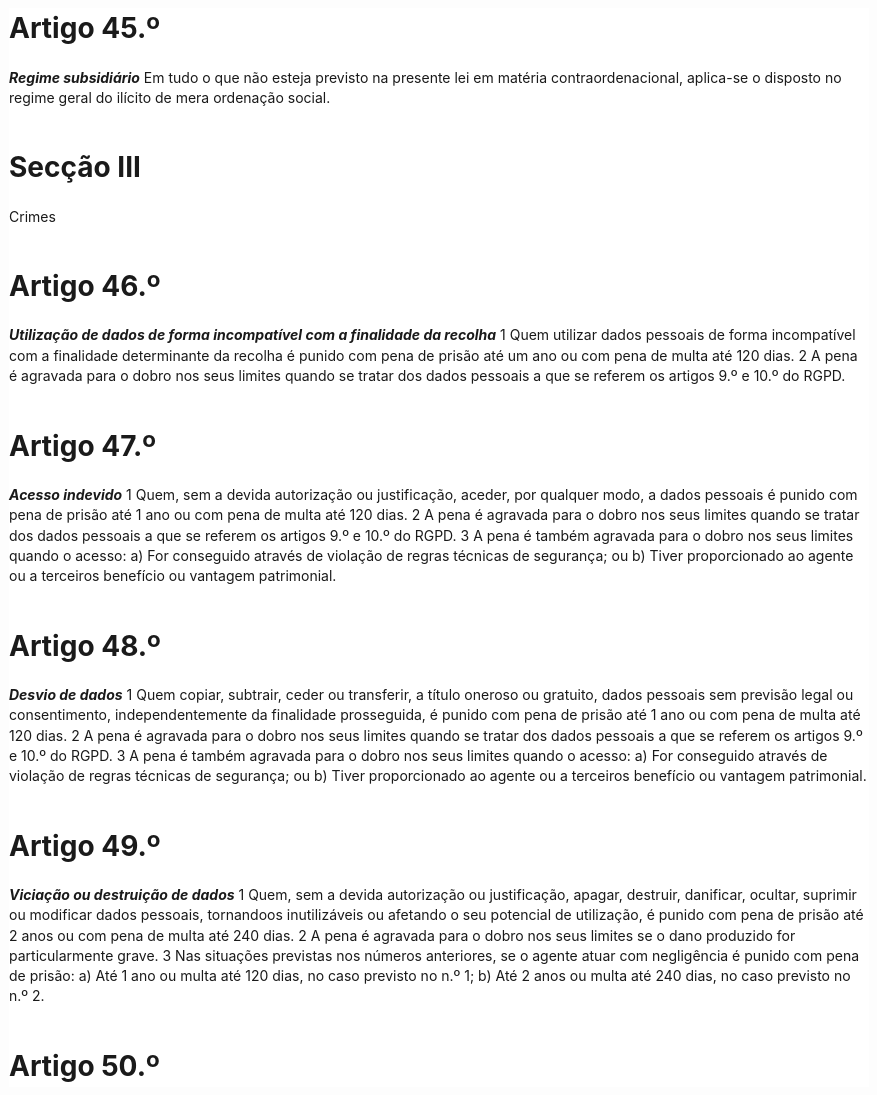 # Artigo 45.º 

**_Regime subsidiário_** Em tudo o que não esteja previsto na presente lei em matéria contraordenacional, aplica-se o disposto no regime geral do ilícito de mera ordenação social. 


# Secção III 

 Crimes 

# Artigo 46.º 

**_Utilização de dados de forma incompatível com a finalidade da recolha_** 1 Quem utilizar dados pessoais de forma incompatível com a finalidade determinante da recolha é punido com pena de prisão até um ano ou com pena de multa até 120 dias. 2 A pena é agravada para o dobro nos seus limites quando se tratar dos dados pessoais a que se referem os artigos 9.º e 10.º do RGPD. 

# Artigo 47.º 

**_Acesso indevido_** 1 Quem, sem a devida autorização ou justificação, aceder, por qualquer modo, a dados pessoais é punido com pena de prisão até 1 ano ou com pena de multa até 120 dias. 2 A pena é agravada para o dobro nos seus limites quando se tratar dos dados pessoais a que se referem os artigos 9.º e 10.º do RGPD. 3 A pena é também agravada para o dobro nos seus limites quando o acesso: a) For conseguido através de violação de regras técnicas de segurança; ou b) Tiver proporcionado ao agente ou a terceiros benefício ou vantagem patrimonial. 

# Artigo 48.º 

**_Desvio de dados_** 1 Quem copiar, subtrair, ceder ou transferir, a título oneroso ou gratuito, dados pessoais sem previsão legal ou consentimento, independentemente da finalidade prosseguida, é punido com pena de prisão até 1 ano ou com pena de multa até 120 dias. 2 A pena é agravada para o dobro nos seus limites quando se tratar dos dados pessoais a que se referem os artigos 9.º e 10.º do RGPD. 3 A pena é também agravada para o dobro nos seus limites quando o acesso: a) For conseguido através de violação de regras técnicas de segurança; ou b) Tiver proporcionado ao agente ou a terceiros benefício ou vantagem patrimonial. 

# Artigo 49.º 

**_Viciação ou destruição de dados_** 1 Quem, sem a devida autorização ou justificação, apagar, destruir, danificar, ocultar, suprimir ou modificar dados pessoais, tornandoos inutilizáveis ou afetando o seu potencial de utilização, é punido com pena de prisão até 2 anos ou com pena de multa até 240 dias. 2 A pena é agravada para o dobro nos seus limites se o dano produzido for particularmente grave. 3 Nas situações previstas nos números anteriores, se o agente atuar com negligência é punido com pena de prisão: a) Até 1 ano ou multa até 120 dias, no caso previsto no n.º 1; b) Até 2 anos ou multa até 240 dias, no caso previsto no n.º 2. 

# Artigo 50.º 
